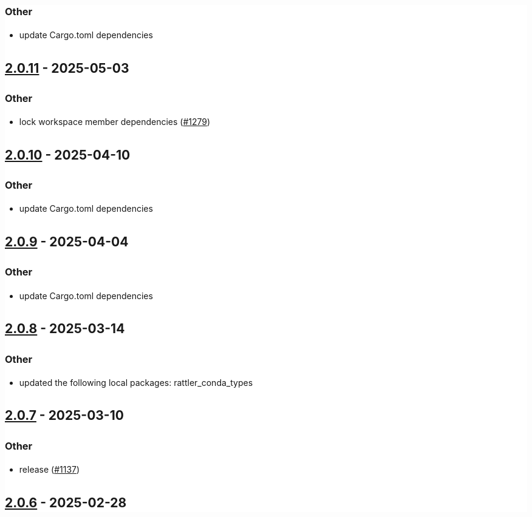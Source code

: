 ### Other

- update Cargo.toml dependencies

## [2.0.11](https://github.com/conda/rattler/compare/rattler_virtual_packages-v2.0.10...rattler_virtual_packages-v2.0.11) - 2025-05-03

### Other

- lock workspace member dependencies ([#1279](https://github.com/conda/rattler/pull/1279))

## [2.0.10](https://github.com/conda/rattler/compare/rattler_virtual_packages-v2.0.9...rattler_virtual_packages-v2.0.10) - 2025-04-10

### Other

- update Cargo.toml dependencies

## [2.0.9](https://github.com/conda/rattler/compare/rattler_virtual_packages-v2.0.8...rattler_virtual_packages-v2.0.9) - 2025-04-04

### Other

- update Cargo.toml dependencies

## [2.0.8](https://github.com/conda/rattler/compare/rattler_virtual_packages-v2.0.7...rattler_virtual_packages-v2.0.8) - 2025-03-14

### Other

- updated the following local packages: rattler_conda_types

## [2.0.7](https://github.com/conda/rattler/compare/rattler_virtual_packages-v2.0.6...rattler_virtual_packages-v2.0.7) - 2025-03-10

### Other

- release ([#1137](https://github.com/conda/rattler/pull/1137))

## [2.0.6](https://github.com/conda/rattler/compare/rattler_virtual_packages-v2.0.5...rattler_virtual_packages-v2.0.6) - 2025-02-28
